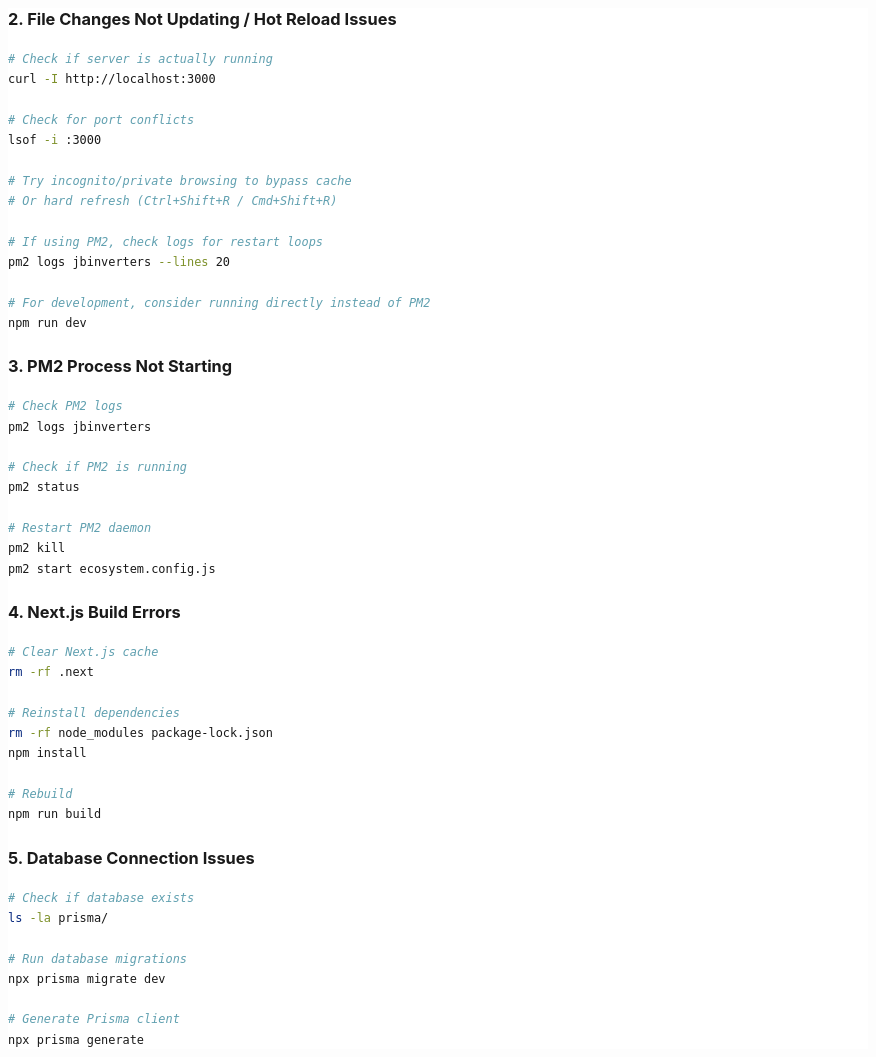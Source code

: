 ### 2. File Changes Not Updating / Hot Reload Issues
```bash
# Check if server is actually running
curl -I http://localhost:3000

# Check for port conflicts
lsof -i :3000

# Try incognito/private browsing to bypass cache
# Or hard refresh (Ctrl+Shift+R / Cmd+Shift+R)

# If using PM2, check logs for restart loops
pm2 logs jbinverters --lines 20

# For development, consider running directly instead of PM2
npm run dev
```

### 3. PM2 Process Not Starting
```bash
# Check PM2 logs
pm2 logs jbinverters

# Check if PM2 is running
pm2 status

# Restart PM2 daemon
pm2 kill
pm2 start ecosystem.config.js
```

### 4. Next.js Build Errors
```bash
# Clear Next.js cache
rm -rf .next

# Reinstall dependencies
rm -rf node_modules package-lock.json
npm install

# Rebuild
npm run build
```

### 5. Database Connection Issues
```bash
# Check if database exists
ls -la prisma/

# Run database migrations
npx prisma migrate dev

# Generate Prisma client
npx prisma generate
```
